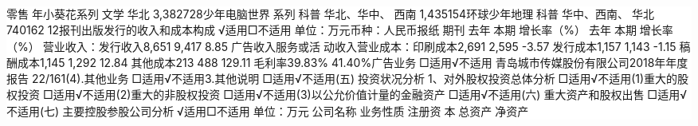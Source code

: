 零售
年小葵花系列
文学
华北
3,382728少年电脑世界
系列
科普
华北、华中、
西南
1,435154环球少年地理
科普
华中、西南、
华北
740162
12报刊出版发行的收入和成本构成
√适用□不适用
单位：万元币种：人民币报纸
期刊
去年
本期
增长率（%）
去年
本期
增长率（%）
营业收入：发行收入8,651
9,417
8.85
广告收入服务或活
动收入营业成本：印刷成本2,691
2,595
-3.57
发行成本1,157
1,143
-1.15
稿酬成本1,145
1,292
12.84
其他成本213
488
129.11
毛利率39.83%
41.40%广告业务
□适用√不适用
青岛城市传媒股份有限公司2018年年度报告
22/161(4).其他业务
□适用√不适用3.其他说明
□适用√不适用(五)
投资状况分析
1、对外股权投资总体分析
□适用√不适用(1)重大的股权投资
□适用√不适用(2)重大的非股权投资
□适用√不适用(3)以公允价值计量的金融资产
□适用√不适用(六)
重大资产和股权出售
□适用√不适用(七)
主要控股参股公司分析
√适用□不适用
单位：万元
公司名称
业务性质
注册资
本
总资产
净资产